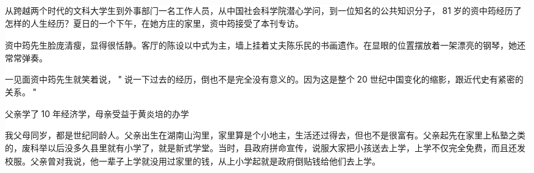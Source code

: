  </p>
 <p class="MsoNormal">
  <o:p>
  </o:p>
 </p>
 <p class="MsoNormal">
  <span lang="ZH-CN" style='font-family:宋体;mso-ascii-font-family:
"Times New Roman"'>
   从跨越两个时代的文科大学生到外事部门一名工作人员，从中国社会科学院潜心学问，到一位知名的公共知识分子，
  </span>
  81
  <span lang="ZH-CN" style='font-family:宋体;mso-ascii-font-family:"Times New Roman"'>
   岁的资中筠经历了怎样的人生经历？夏日的一个下午，在她方庄的家里，资中筠接受了本刊专访。
  </span>
  <o:p>
  </o:p>
 </p>
 <p class="MsoNormal">
  <span lang="ZH-CN" style='font-family:宋体;mso-ascii-font-family:
"Times New Roman"'>
   资中筠先生脸庞清瘦，显得很恬静。客厅的陈设以中式为主，墙上挂着丈夫陈乐民的书画遗作。在显眼的位置摆放着一架漂亮的钢琴，她还常常弹奏。
  </span>
  <o:p>
  </o:p>
 </p>
 <p class="MsoNormal">
  <span lang="ZH-CN" style='font-family:宋体;mso-ascii-font-family:
"Times New Roman"'>
   一见面资中筠先生就笑着说，
  </span>
  "
  <span lang="ZH-CN" style='font-family:
宋体;mso-ascii-font-family:"Times New Roman"'>
   说一下过去的经历，倒也不是完全没有意义的。因为这是整个
  </span>
  20
  <span lang="ZH-CN" style='font-family:宋体;mso-ascii-font-family:"Times New Roman"'>
   世纪中国变化的缩影，跟近代史有紧密的关系。
  </span>
  "
  <o:p>
  </o:p>
 </p>
 <p class="MsoNormal">
  <span lang="ZH-CN" style='font-family:宋体;mso-ascii-font-family:
"Times New Roman"'>
   父亲学了
  </span>
  10
  <span lang="ZH-CN" style='font-family:宋体;
mso-ascii-font-family:"Times New Roman"'>
   年经济学，母亲受益于黄炎培的办学
  </span>
  <o:p>
  </o:p>
 </p>
 <p class="MsoNormal">
  <span lang="ZH-CN" style='font-family:宋体;mso-ascii-font-family:
"Times New Roman"'>
   我父母同岁，都是世纪同龄人。父亲出生在湖南山沟里，家里算是个小地主，生活还过得去，但也不是很富有。父亲起先在家里上私塾之类的，废科举以后没多久县里就有小学了，就是新式学堂。当时，县政府拼命宣传，说服大家把小孩送去上学，上学不仅完全免费，而且还发校服。父亲曾对我说，他一辈子上学就没用过家里的钱，从上小学起就是政府倒贴钱给他们去上学。
  </span>
  <o:p>
  </o:p>